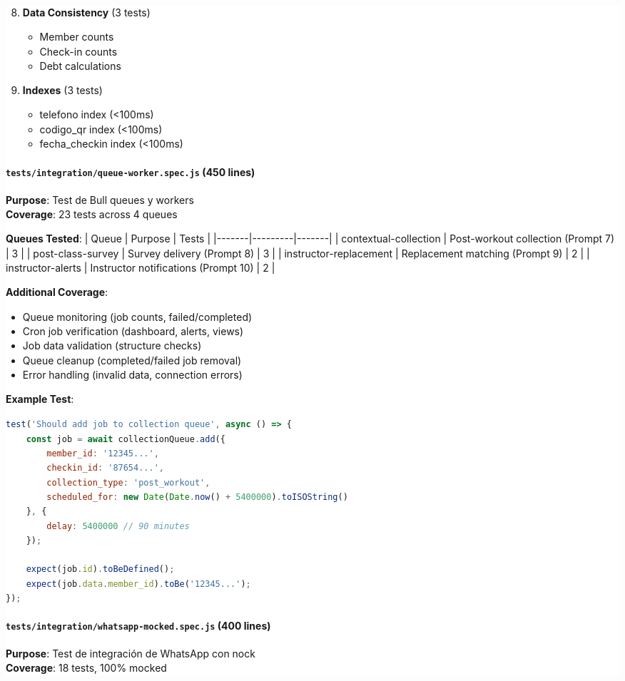 8. **Data Consistency** (3 tests)
   - Member counts
   - Check-in counts
   - Debt calculations
   
9. **Indexes** (3 tests)
   - telefono index (<100ms)
   - codigo_qr index (<100ms)
   - fecha_checkin index (<100ms)

#### `tests/integration/queue-worker.spec.js` (450 lines)
**Purpose**: Test de Bull queues y workers  
**Coverage**: 23 tests across 4 queues

**Queues Tested**:
| Queue | Purpose | Tests |
|-------|---------|-------|
| contextual-collection | Post-workout collection (Prompt 7) | 3 |
| post-class-survey | Survey delivery (Prompt 8) | 3 |
| instructor-replacement | Replacement matching (Prompt 9) | 2 |
| instructor-alerts | Instructor notifications (Prompt 10) | 2 |

**Additional Coverage**:
- Queue monitoring (job counts, failed/completed)
- Cron job verification (dashboard, alerts, views)
- Job data validation (structure checks)
- Queue cleanup (completed/failed job removal)
- Error handling (invalid data, connection errors)

**Example Test**:
```javascript
test('Should add job to collection queue', async () => {
    const job = await collectionQueue.add({
        member_id: '12345...',
        checkin_id: '87654...',
        collection_type: 'post_workout',
        scheduled_for: new Date(Date.now() + 5400000).toISOString()
    }, {
        delay: 5400000 // 90 minutes
    });
    
    expect(job.id).toBeDefined();
    expect(job.data.member_id).toBe('12345...');
});
```

#### `tests/integration/whatsapp-mocked.spec.js` (400 lines)
**Purpose**: Test de integración de WhatsApp con nock  
**Coverage**: 18 tests, 100% mocked
